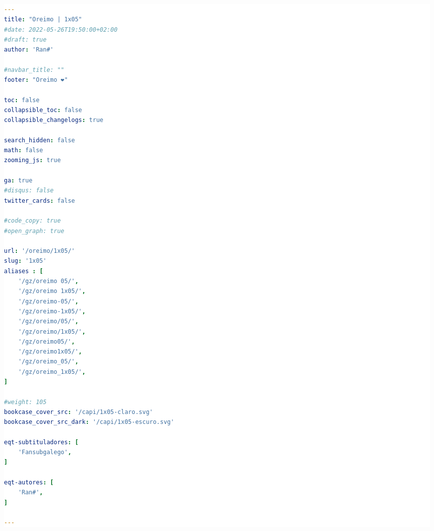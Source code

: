 ```yaml
---
title: "Oreimo | 1x05"
#date: 2022-05-26T19:50:00+02:00
#draft: true
author: 'Ran#'

#navbar_title: ""
footer: "Oreimo ❤️"

toc: false
collapsible_toc: false
collapsible_changelogs: true

search_hidden: false
math: false
zooming_js: true

ga: true
#disqus: false
twitter_cards: false

#code_copy: true
#open_graph: true

url: '/oreimo/1x05/'
slug: '1x05'
aliases : [
    '/gz/oreimo 05/',
    '/gz/oreimo 1x05/',
    '/gz/oreimo-05/',
    '/gz/oreimo-1x05/',
    '/gz/oreimo/05/',
    '/gz/oreimo/1x05/',
    '/gz/oreimo05/',
    '/gz/oreimo1x05/',
    '/gz/oreimo_05/',
    '/gz/oreimo_1x05/',
]

#weight: 105
bookcase_cover_src: '/capi/1x05-claro.svg'
bookcase_cover_src_dark: '/capi/1x05-escuro.svg'

eqt-subtituladores: [
    'Fansubgalego',
]

eqt-autores: [
    'Ran#',
]

---
```
